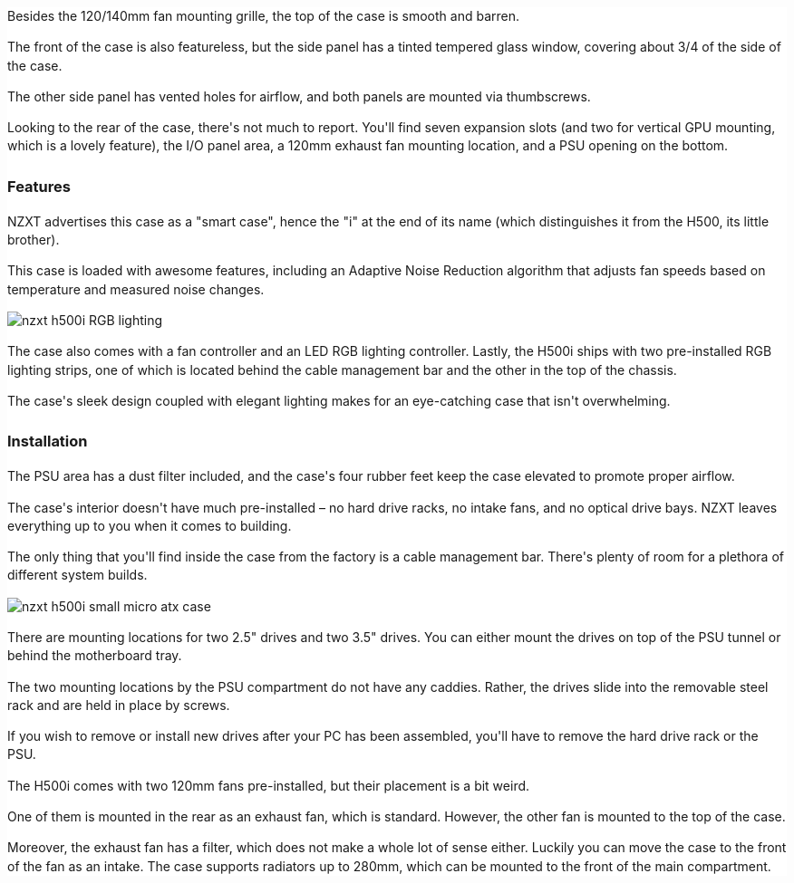 Besides the 120/140mm fan mounting grille, the top of the case is smooth and barren. 

The front of the case is also featureless, but the side panel has a tinted tempered glass window, covering about 3/4 of the side of the case. 

The other side panel has vented holes for airflow, and both panels are mounted via thumbscrews. 

Looking to the rear of the case, there's not much to report. You'll find seven expansion slots (and two for vertical GPU mounting, which is a lovely feature), the I/O panel area, a 120mm exhaust fan mounting location, and a PSU opening on the bottom. 

### Features 

NZXT advertises this case as a "smart case", hence the "i" at the end of its name (which distinguishes it from the H500, its little brother).

This case is loaded with awesome features, including an Adaptive Noise Reduction algorithm that adjusts fan speeds based on temperature and measured noise changes. 

<img class="lazyload img-middle" alt="nzxt h500i RGB lighting" data-src="/img/case/h500i-rgb.jpg" />

The case also comes with a fan controller and an LED RGB lighting controller. Lastly, the H500i ships with two pre-installed RGB lighting strips, one of which is located behind the cable management bar and the other in the top of the chassis. 

The case's sleek design coupled with elegant lighting makes for an eye-catching case that isn't overwhelming. 

### Installation 

The PSU area has a dust filter included, and the case's four rubber feet keep the case elevated to promote proper airflow. 

The case's interior doesn't have much pre-installed – no hard drive racks, no intake fans, and no optical drive bays. NZXT leaves everything up to you when it comes to building. 

The only thing that you'll find inside the case from the factory is a cable management bar. There's plenty of room for a plethora of different system builds. 

<img class="lazyload img-middle" alt="nzxt h500i small micro atx case" data-src="/img/case/h-500i-side.jpg" />

There are mounting locations for two 2.5" drives and two 3.5" drives. You can either mount the drives on top of the PSU tunnel or behind the motherboard tray. 

The two mounting locations by the PSU compartment do not have any caddies. Rather, the drives slide into the removable steel rack and are held in place by screws. 

If you wish to remove or install new drives after your PC has been assembled, you'll have to remove the hard drive rack or the PSU. 

The H500i comes with two 120mm fans pre-installed, but their placement is a bit weird. 

One of them is mounted in the rear as an exhaust fan, which is standard. However, the other fan is mounted to the top of the case. 

Moreover, the exhaust fan has a filter, which does not make a whole lot of sense either. Luckily you can move the case to the front of the fan as an intake. The case supports radiators up to 280mm, which can be mounted to the front of the main compartment.
